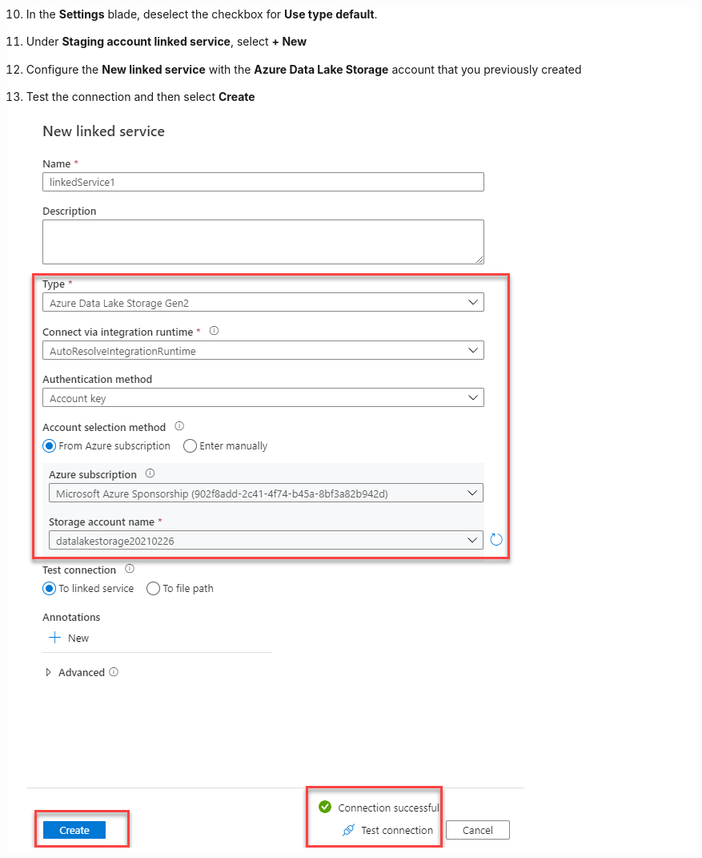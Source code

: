 
10. In the **Settings** blade, deselect the checkbox for **Use type default**.  
11. Under **Staging account linked service**, select **+ New**
12. Configure the **New linked service** with the **Azure Data Lake Storage** account that you previously created
13. Test the connection and then select **Create**
    
      ![](media/newlinkedservice.png 'screenshot')
          